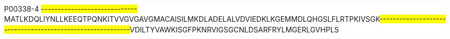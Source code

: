P00338-4
<span style='background-color: yellow;'>-</span><span style='background-color: yellow;'>-</span><span style='background-color: yellow;'>-</span><span style='background-color: yellow;'>-</span><span style='background-color: yellow;'>-</span><span style='background-color: yellow;'>-</span><span style='background-color: yellow;'>-</span><span style='background-color: yellow;'>-</span><span style='background-color: yellow;'>-</span><span style='background-color: yellow;'>-</span><span style='background-color: yellow;'>-</span><span style='background-color: yellow;'>-</span><span style='background-color: yellow;'>-</span><span style='background-color: yellow;'>-</span><span style='background-color: yellow;'>-</span><span style='background-color: yellow;'>-</span><span style='background-color: yellow;'>-</span><span style='background-color: yellow;'>-</span><span style='background-color: yellow;'>-</span><span style='background-color: yellow;'>-</span><span style='background-color: yellow;'>-</span><span style='background-color: yellow;'>-</span><span style='background-color: yellow;'>-</span><span style='background-color: yellow;'>-</span><span style='background-color: yellow;'>-</span><span style='background-color: yellow;'>-</span><span style='background-color: yellow;'>-</span><span style='background-color: yellow;'>-</span><span style='background-color: yellow;'>-</span><span>M</span><span>A</span><span>T</span><span>L</span><span>K</span><span>D</span><span>Q</span><span>L</span><span>I</span><span>Y</span><span>N</span><span>L</span><span>L</span><span>K</span><span>E</span><span>E</span><span>Q</span><span>T</span><span>P</span><span>Q</span><span>N</span><span>K</span><span>I</span><span>T</span><span>V</span><span>V</span><span>G</span><span>V</span><span>G</span><span>A</span><span>V</span><span>G</span><span>M</span><span>A</span><span>C</span><span>A</span><span>I</span><span>S</span><span>I</span><span>L</span><span>M</span><span>K</span><span>D</span><span>L</span><span>A</span><span>D</span><span>E</span><span>L</span><span>A</span><span>L</span><span>V</span><span>D</span><span>V</span><span>I</span><span>E</span><span>D</span><span>K</span><span>L</span><span>K</span><span>G</span><span>E</span><span>M</span><span>M</span><span>D</span><span>L</span><span>Q</span><span>H</span><span>G</span><span>S</span><span>L</span><span>F</span><span>L</span><span>R</span><span>T</span><span>P</span><span>K</span><span>I</span><span>V</span><span>S</span><span>G</span><span>K</span><span style='background-color: yellow;'>-</span><span style='background-color: yellow;'>-</span><span style='background-color: yellow;'>-</span><span style='background-color: yellow;'>-</span><span style='background-color: yellow;'>-</span><span style='background-color: yellow;'>-</span><span style='background-color: yellow;'>-</span><span style='background-color: yellow;'>-</span><span style='background-color: yellow;'>-</span><span style='background-color: yellow;'>-</span><span style='background-color: yellow;'>-</span><span style='background-color: yellow;'>-</span><span style='background-color: yellow;'>-</span><span style='background-color: yellow;'>-</span><span style='background-color: yellow;'>-</span><span style='background-color: yellow;'>-</span><span style='background-color: yellow;'>-</span><span style='background-color: yellow;'>-</span><span style='background-color: yellow;'>-</span><span style='background-color: yellow;'>-</span><span style='background-color: yellow;'>-</span><span style='background-color: yellow;'>-</span><span style='background-color: yellow;'>-</span><span style='background-color: yellow;'>-</span><span style='background-color: yellow;'>-</span><span style='background-color: yellow;'>-</span><span style='background-color: yellow;'>-</span><span style='background-color: yellow;'>-</span><span style='background-color: yellow;'>-</span><span style='background-color: yellow;'>-</span><span style='background-color: yellow;'>-</span><span style='background-color: yellow;'>-</span><span style='background-color: yellow;'>-</span><span style='background-color: yellow;'>-</span><span style='background-color: yellow;'>-</span><span style='background-color: yellow;'>-</span><span style='background-color: yellow;'>-</span><span style='background-color: yellow;'>-</span><span style='background-color: yellow;'>-</span><span style='background-color: yellow;'>-</span><span style='background-color: yellow;'>-</span><span style='background-color: yellow;'>-</span><span style='background-color: yellow;'>-</span><span style='background-color: yellow;'>-</span><span style='background-color: yellow;'>-</span><span style='background-color: yellow;'>-</span><span style='background-color: yellow;'>-</span><span style='background-color: yellow;'>-</span><span style='background-color: yellow;'>-</span><span style='background-color: yellow;'>-</span><span style='background-color: yellow;'>-</span><span style='background-color: yellow;'>-</span><span style='background-color: yellow;'>-</span><span style='background-color: yellow;'>-</span><span style='background-color: yellow;'>-</span><span style='background-color: yellow;'>-</span><span style='background-color: yellow;'>-</span><span style='background-color: yellow;'>-</span><span>V</span><span>D</span><span>I</span><span>L</span><span>T</span><span>Y</span><span>V</span><span>A</span><span>W</span><span>K</span><span>I</span><span>S</span><span>G</span><span>F</span><span>P</span><span>K</span><span>N</span><span>R</span><span>V</span><span>I</span><span>G</span><span>S</span><span>G</span><span>C</span><span>N</span><span>L</span><span>D</span><span>S</span><span>A</span><span>R</span><span>F</span><span>R</span><span>Y</span><span>L</span><span>M</span><span>G</span><span>E</span><span>R</span><span>L</span><span>G</span><span>V</span><span>H</span><span>P</span><span>L</span><span>S